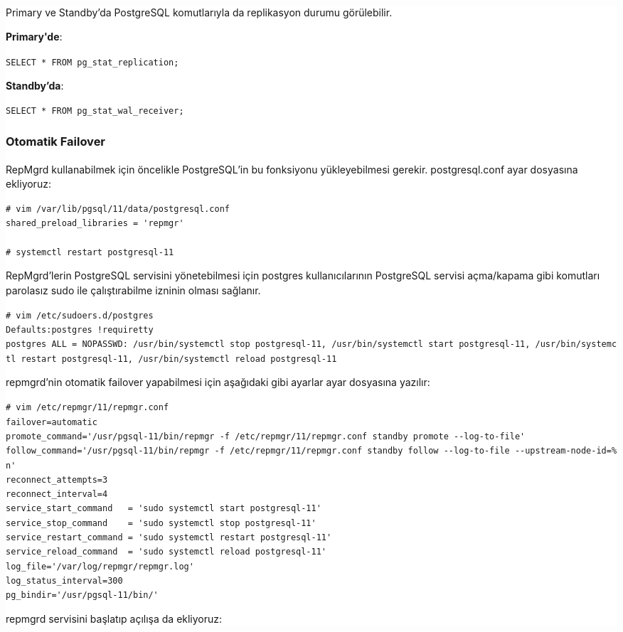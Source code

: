 Primary ve Standby’da PostgreSQL komutlarıyla da replikasyon durumu görülebilir.

**Primary'de**:

```text
SELECT * FROM pg_stat_replication;
```

**Standby’da**:

```text
SELECT * FROM pg_stat_wal_receiver;
```

### Otomatik Failover

RepMgrd kullanabilmek için öncelikle PostgreSQL’in bu fonksiyonu yükleyebilmesi gerekir. postgresql.conf ayar dosyasına ekliyoruz:

```text
# vim /var/lib/pgsql/11/data/postgresql.conf
shared_preload_libraries = 'repmgr'

# systemctl restart postgresql-11
```

RepMgrd’lerin PostgreSQL servisini yönetebilmesi için postgres kullanıcılarının PostgreSQL servisi açma/kapama gibi komutları parolasız sudo ile çalıştırabilme izninin olması sağlanır.

```text
# vim /etc/sudoers.d/postgres
Defaults:postgres !requiretty
postgres ALL = NOPASSWD: /usr/bin/systemctl stop postgresql-11, /usr/bin/systemctl start postgresql-11, /usr/bin/systemctl restart postgresql-11, /usr/bin/systemctl reload postgresql-11
```

repmgrd’nin otomatik failover yapabilmesi için aşağıdaki gibi ayarlar ayar dosyasına yazılır:

```text
# vim /etc/repmgr/11/repmgr.conf
failover=automatic
promote_command='/usr/pgsql-11/bin/repmgr -f /etc/repmgr/11/repmgr.conf standby promote --log-to-file'
follow_command='/usr/pgsql-11/bin/repmgr -f /etc/repmgr/11/repmgr.conf standby follow --log-to-file --upstream-node-id=%n'
reconnect_attempts=3
reconnect_interval=4
service_start_command   = 'sudo systemctl start postgresql-11'
service_stop_command    = 'sudo systemctl stop postgresql-11'
service_restart_command = 'sudo systemctl restart postgresql-11'
service_reload_command  = 'sudo systemctl reload postgresql-11'
log_file='/var/log/repmgr/repmgr.log'
log_status_interval=300
pg_bindir='/usr/pgsql-11/bin/'
```

repmgrd servisini başlatıp açılışa da ekliyoruz:
